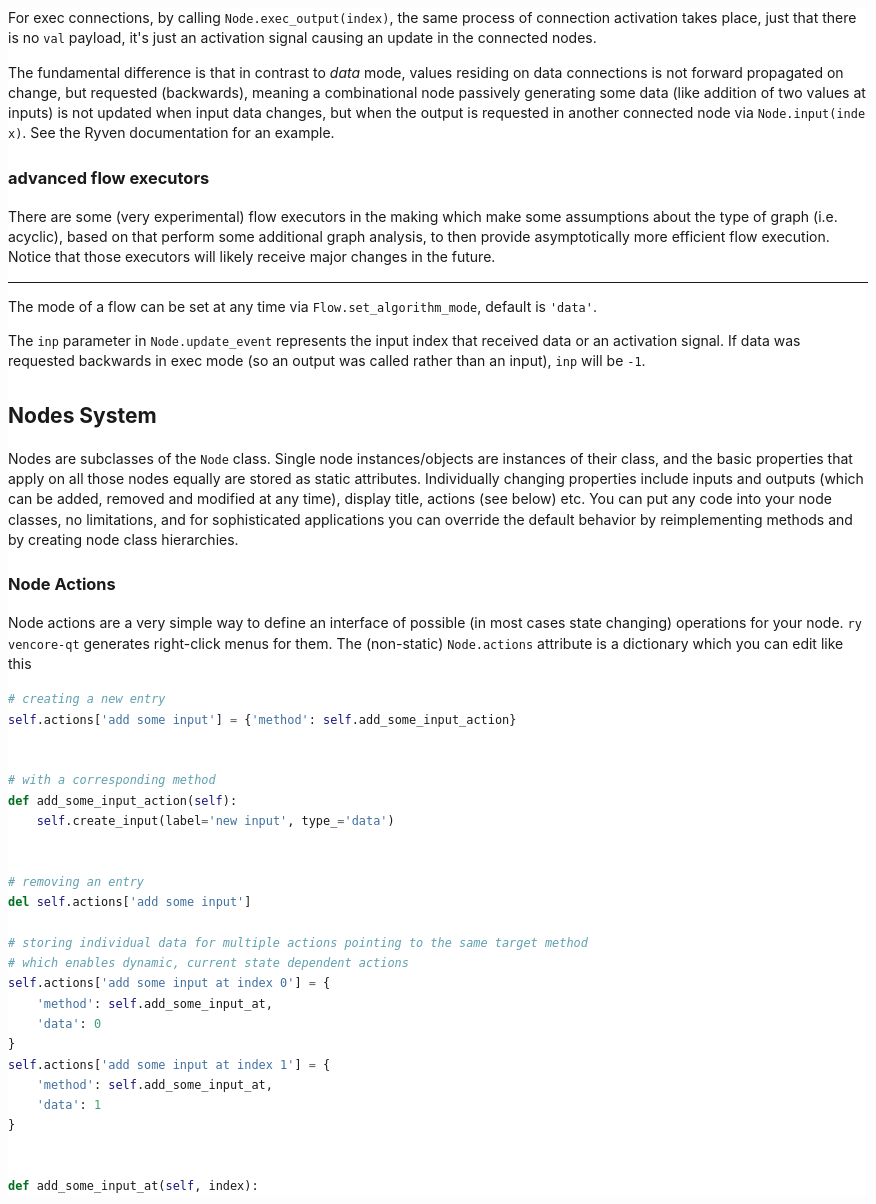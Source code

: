 For exec connections, by calling `Node.exec_output(index)`, the same process of connection activation takes place, just that there is no `val` payload, it's just an activation signal causing an update in the connected nodes.

The fundamental difference is that in contrast to *data* mode, values residing on data connections is not forward propagated on change, but requested (backwards), meaning a combinational node passively generating some data (like addition of two values at inputs) is not updated when input data changes, but when the output is requested in another connected node via `Node.input(index)`. See the Ryven documentation for an example.

### advanced flow executors

There are some (very experimental) flow executors in the making which make some assumptions about the type of graph (i.e. acyclic), based on that perform some additional graph analysis, to then provide asymptotically more efficient flow execution. Notice that those executors will likely receive major changes in the future.

***

The mode of a flow can be set at any time via `Flow.set_algorithm_mode`, default is `'data'`.

The `inp` parameter in `Node.update_event` represents the input index that received data or an activation signal. If data was requested backwards in exec mode (so an output was called rather than an input), `inp` will be `-1`.

## Nodes System

Nodes are subclasses of the `Node` class. Single node instances/objects are instances of their class, and the basic properties that apply on all those nodes equally are stored as static attributes. Individually changing properties include inputs and outputs (which can be added, removed and modified at any time), display title, actions (see below) etc. You can put any code into your node classes, no limitations, and for sophisticated applications you can override the default behavior by reimplementing methods and by creating node class hierarchies.

### Node Actions

Node actions are a very simple way to define an interface of possible (in most cases state changing) operations for your node. `ryvencore-qt` generates right-click menus for them. The (non-static) `Node.actions` attribute is a dictionary which you can edit like this

```python
# creating a new entry
self.actions['add some input'] = {'method': self.add_some_input_action}


# with a corresponding method
def add_some_input_action(self):
    self.create_input(label='new input', type_='data')


# removing an entry
del self.actions['add some input']

# storing individual data for multiple actions pointing to the same target method
# which enables dynamic, current state dependent actions
self.actions['add some input at index 0'] = {
    'method': self.add_some_input_at,
    'data': 0
}
self.actions['add some input at index 1'] = {
    'method': self.add_some_input_at,
    'data': 1
}


def add_some_input_at(self, index):
```